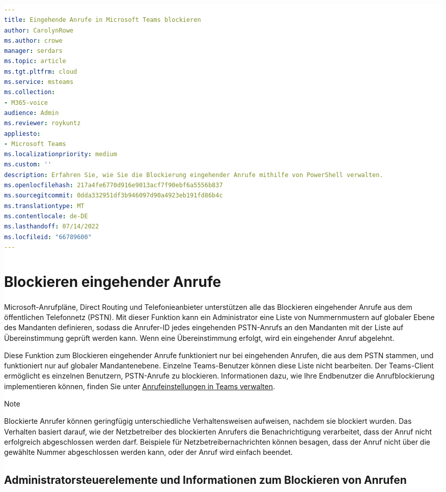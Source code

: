 ```yaml
---
title: Eingehende Anrufe in Microsoft Teams blockieren
author: CarolynRowe
ms.author: crowe
manager: serdars
ms.topic: article
ms.tgt.pltfrm: cloud
ms.service: msteams
ms.collection:
- M365-voice
audience: Admin
ms.reviewer: roykuntz
appliesto:
- Microsoft Teams
ms.localizationpriority: medium
ms.custom: ''
description: Erfahren Sie, wie Sie die Blockierung eingehender Anrufe mithilfe von PowerShell verwalten.
ms.openlocfilehash: 217a4fe6770d916e9013acf7f90ebf6a5556b837
ms.sourcegitcommit: 0dda332951df3b946097d90a4923eb191fd86b4c
ms.translationtype: MT
ms.contentlocale: de-DE
ms.lasthandoff: 07/14/2022
ms.locfileid: "66789600"
---
```

# <a name="block-inbound-calls"></a>Blockieren eingehender Anrufe

Microsoft-Anrufpläne, Direct Routing und Telefonieanbieter unterstützen alle das Blockieren eingehender Anrufe aus dem öffentlichen Telefonnetz (PSTN). Mit dieser Funktion kann ein Administrator eine Liste von Nummernmustern auf globaler Ebene des Mandanten definieren, sodass die Anrufer-ID jedes eingehenden PSTN-Anrufs an den Mandanten mit der Liste auf Übereinstimmung geprüft werden kann. Wenn eine Übereinstimmung erfolgt, wird ein eingehender Anruf abgelehnt.

Diese Funktion zum Blockieren eingehender Anrufe funktioniert nur bei eingehenden Anrufen, die aus dem PSTN stammen, und funktioniert nur auf globaler Mandantenebene. Einzelne Teams-Benutzer können diese Liste nicht bearbeiten. Der Teams-Client ermöglicht es einzelnen Benutzern, PSTN-Anrufe zu blockieren. Informationen dazu, wie Ihre Endbenutzer die Anrufblockierung implementieren können, finden Sie unter [Anrufeinstellungen in Teams verwalten](https://support.microsoft.com/office/manage-your-call-settings-in-teams-456cb611-3477-496f-b31a-6ab752a7595f).

> [!NOTE]
> Blockierte Anrufer können geringfügig unterschiedliche Verhaltensweisen aufweisen, nachdem sie blockiert wurden. Das Verhalten basiert darauf, wie der Netzbetreiber des blockierten Anrufers die Benachrichtigung verarbeitet, dass der Anruf nicht erfolgreich abgeschlossen werden darf. Beispiele für Netzbetreibernachrichten können besagen, dass der Anruf nicht über die gewählte Nummer abgeschlossen werden kann, oder der Anruf wird einfach beendet.

## <a name="call-blocking-admin-controls-and-information"></a>Administratorsteuerelemente und Informationen zum Blockieren von Anrufen
